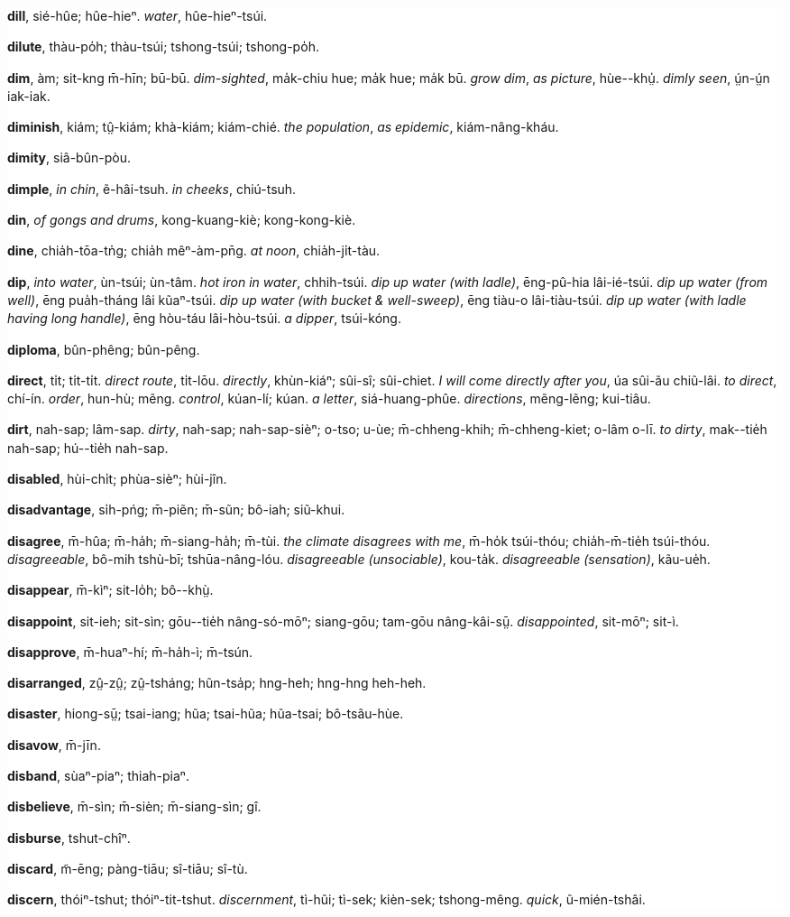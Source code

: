 **dill**, sié-hûe; hûe-hieⁿ. *water*, hûe-hieⁿ-tsúi.

**dilute**, thàu-po̍h; thàu-tsúi; tshong-tsúi; tshong-po̍h.

**dim**, àm; sit-kng m̄-hīn; bū-bū. *dim-sighted*, ma̍k-chiu hue; ma̍k hue; ma̍k bū. *grow dim*, *as picture*, hùe--khṳ̍. *dimly seen*, ṳ́n-ṳ́n iak-iak.

**diminish**, kiám; tṳ̂-kiám; khà-kiám; kiám-chié. *the population*, *as epidemic*, kiám-nâng-kháu.

**dimity**, siâ-bûn-pòu.

**dimple**, *in chin*, ẽ-hâi-tsuh. *in cheeks*, chiú-tsuh.

**din**, *of gongs and drums*, kong-kuang-kiè; kong-kong-kiè.

**dine**, chia̍h-tōa-tn̍g; chia̍h mêⁿ-àm-pn̄g. *at noon*, chia̍h-ji̍t-tàu.

**dip**, *into water*, ùn-tsúi; ùn-tâm. *hot iron in water*, chhih-tsúi. *dip up water (with ladle)*, ēng-pû-hia lâi-ié-tsúi. *dip up water (from well)*, ēng pua̍h-tháng lâi kũaⁿ-tsúi. *dip up water (with bucket & well-sweep)*, ēng tiàu-o lâi-tiàu-tsúi. *dip up water (with ladle having long handle)*, ēng hòu-táu lâi-hòu-tsúi. *a dipper*, tsúi-kóng.

**diploma**, bûn-phêng; bûn-pêng.

**direct**, ti̍t; ti̍t-ti̍t. *direct route*, ti̍t-lōu. *directly*, khùn-kiáⁿ; sûi-sî; sûi-chiet. *I will come directly after you*, úa sûi-ãu chiũ-lâi. *to direct*, chí-ín. *order*, hun-hù; mẽng. *control*, kúan-lí; kúan. *a letter*, siá-huang-phûe. *directions*, mẽng-lẽng; kui-tiâu.

**dirt**, nah-sap; lâm-sap. *dirty*, nah-sap; nah-sap-sièⁿ; o-tso; u-ùe; m̄-chheng-khih; m̄-chheng-kiet; o-lâm o-lī. *to dirty*, mak--tie̍h nah-sap; hú--tie̍h nah-sap.

**disabled**, hùi-chi̍t; phùa-sièⁿ; hùi-jîn.

**disadvantage**, si̍h-pńg; m̄-piẽn; m̄-sũn; bô-iah; siũ-khui.

**disagree**, m̄-hûa; m̄-ha̍h; m̄-siang-ha̍h; m̄-tùi. *the climate disagrees with me*, m̄-ho̍k tsúi-thóu; chia̍h-m̄-tie̍h tsúi-thóu. *disagreeable*, bô-mih tshù-bī; tshūa-nâng-lóu. *disagreeable (unsociable)*, kou-ta̍k. *disagreeable (sensation)*, kãu-ue̍h.

**disappear**, m̄-kìⁿ; sit-lo̍h; bô--khṳ̀.

**disappoint**, sit-ieh; sit-sìn; gōu--tie̍h nâng-só-mōⁿ; siang-gōu; tam-gōu nâng-kâi-sṳ̄. *disappointed*, sit-mōⁿ; sit-ì.

**disapprove**, m̄-huaⁿ-hí; m̄-ha̍h-ì; m̄-tsún.

**disarranged**, zṳ̂-zṳ̂; zṳ̂-tsháng; hũn-tsa̍p; hng-heh; hng-hng heh-heh.

**disaster**, hiong-sṳ̄; tsai-iang; hũa; tsai-hũa; hũa-tsai; bô-tsãu-hùe.

**disavow**, m̄-jīn.

**disband**, sùaⁿ-piaⁿ; thiah-piaⁿ.

**disbelieve**, m̄-sìn; m̄-sièn; m̄-siang-sìn; gî.

**disburse**, tshut-chîⁿ.

**discard**, m̃-ēng; pàng-tiāu; sî-tiāu; sî-tù.

**discern**, thóiⁿ-tshut; thóiⁿ-tit-tshut. *discernment*, tì-hũi; tì-sek; kièn-sek; tshong-mêng. *quick*, ũ-mién-tshâi.

